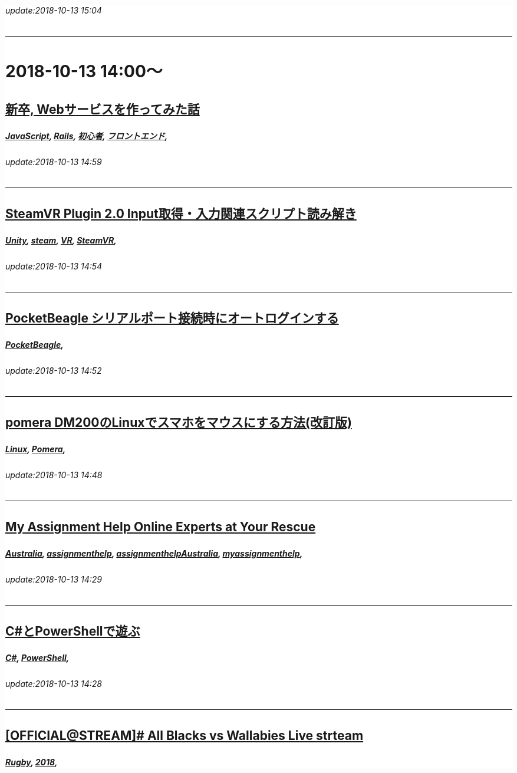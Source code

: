 ###### update:2018-10-13 15:04
---




# 2018-10-13 14:00～
## [新卒, Webサービスを作ってみた話](https://qiita.com/wkba/items/13df66a96e6193ba608a)
##### [JavaScript](https://qiita.com/tags/JavaScript), [Rails](https://qiita.com/tags/Rails), [初心者](https://qiita.com/tags/初心者), [フロントエンド](https://qiita.com/tags/フロントエンド), 
###### update:2018-10-13 14:59
---
## [SteamVR Plugin 2.0 Input取得・入力関連スクリプト読み解き](https://qiita.com/kyourikey/items/232f7810769c7727c9bd)
##### [Unity](https://qiita.com/tags/Unity), [steam](https://qiita.com/tags/steam), [VR](https://qiita.com/tags/VR), [SteamVR](https://qiita.com/tags/SteamVR), 
###### update:2018-10-13 14:54
---
## [PocketBeagle シリアルポート接続時にオートログインする](https://qiita.com/magilabo/items/24cb7eb4a88156f94eb0)
##### [PocketBeagle](https://qiita.com/tags/PocketBeagle), 
###### update:2018-10-13 14:52
---
## [pomera DM200のLinuxでスマホをマウスにする方法(改訂版)](https://qiita.com/riafeed/items/e056354360e4c0f3aab5)
##### [Linux](https://qiita.com/tags/Linux), [Pomera](https://qiita.com/tags/Pomera), 
###### update:2018-10-13 14:48
---
## [My Assignment Help Online Experts at Your Rescue](https://qiita.com/AustinDaniel/items/d289579161c39aa4a25e)
##### [Australia](https://qiita.com/tags/Australia), [assignmenthelp](https://qiita.com/tags/assignmenthelp), [assignmenthelpAustralia](https://qiita.com/tags/assignmenthelpAustralia), [myassignmenthelp](https://qiita.com/tags/myassignmenthelp), 
###### update:2018-10-13 14:29
---
## [C#とPowerShellで遊ぶ](https://qiita.com/konta220/items/22c2761537f706f17057)
##### [C#](https://qiita.com/tags/C#), [PowerShell](https://qiita.com/tags/PowerShell), 
###### update:2018-10-13 14:28
---
## [[OFFICIAL@STREAM]# All Blacks vs Wallabies Live strteam](https://qiita.com/raji/items/c7e20d93eb55d067703f)
##### [Rugby](https://qiita.com/tags/Rugby), [2018](https://qiita.com/tags/2018), 